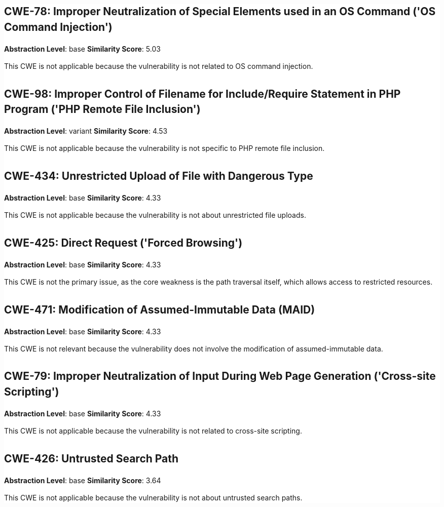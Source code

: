 ## CWE-78: Improper Neutralization of Special Elements used in an OS Command ('OS Command Injection')
**Abstraction Level**: base
**Similarity Score**: 5.03

This CWE is not applicable because the vulnerability is not related to OS command injection.

## CWE-98: Improper Control of Filename for Include/Require Statement in PHP Program ('PHP Remote File Inclusion')
**Abstraction Level**: variant
**Similarity Score**: 4.53

This CWE is not applicable because the vulnerability is not specific to PHP remote file inclusion.

## CWE-434: Unrestricted Upload of File with Dangerous Type
**Abstraction Level**: base
**Similarity Score**: 4.33

This CWE is not applicable because the vulnerability is not about unrestricted file uploads.

## CWE-425: Direct Request ('Forced Browsing')
**Abstraction Level**: base
**Similarity Score**: 4.33

This CWE is not the primary issue, as the core weakness is the path traversal itself, which allows access to restricted resources.

## CWE-471: Modification of Assumed-Immutable Data (MAID)
**Abstraction Level**: base
**Similarity Score**: 4.33

This CWE is not relevant because the vulnerability does not involve the modification of assumed-immutable data.

## CWE-79: Improper Neutralization of Input During Web Page Generation ('Cross-site Scripting')
**Abstraction Level**: base
**Similarity Score**: 4.33

This CWE is not applicable because the vulnerability is not related to cross-site scripting.

## CWE-426: Untrusted Search Path
**Abstraction Level**: base
**Similarity Score**: 3.64

This CWE is not applicable because the vulnerability is not about untrusted search paths.